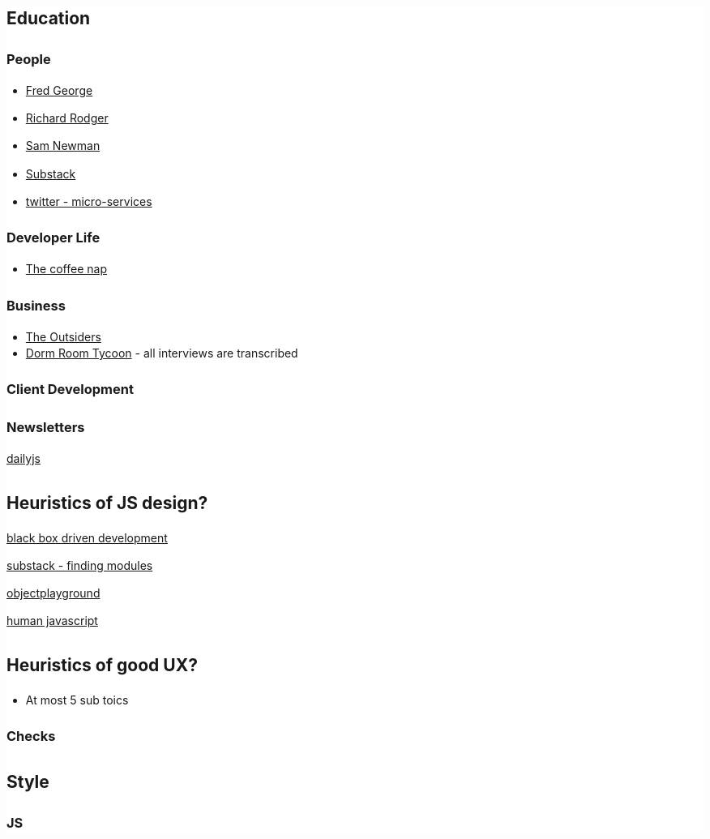 ## Education

### People

* [Fred George](https://vimeo.com/user22258446/review/79288222/cbb24b224c)
* [Richard Rodger](http://new.livestream.com/thesummitdublin/DeveloperStage2013/videos/33539894)
* [Sam Newman](http://shop.oreilly.com/product/0636920033158.do)
* [Substack](http://substack.net/)

* [twitter - micro-services](https://twitter.com/howzus/lists/microservices)

### Developer Life

* [The coffee nap](http://www.dailymail.co.uk/sciencetech/article-2739671/The-ultimate-power-nap-Drinking-coffee-BEFORE-20-minute-sleep-improves-alertness-wake-up.html)


### Business

* [The Outsiders](http://www.forbes.com/sites/nathanvardi/2014/05/08/how-the-outsiders-became-one-of-the-most-important-business-books-in-america/) 
* [Dorm Room Tycoon](http://drt.fm) - all interviews are transcribed


### Client Development

### Newsletters

[dailyjs](http://dailyjs.com/)



## Heuristics of JS design?

[black box driven development](https://hacks.mozilla.org/2014/08/black-box-driven-development-in-javascript/)

[substack - finding modules](http://substack.net/finding_modules)

[objectplayground](http://www.objectplayground.com/)

[human javascript](http://read.humanjavascript.com/)

## Heuristics of good UX?


* At most 5 sub toics

### Checks


## Style

### JS
